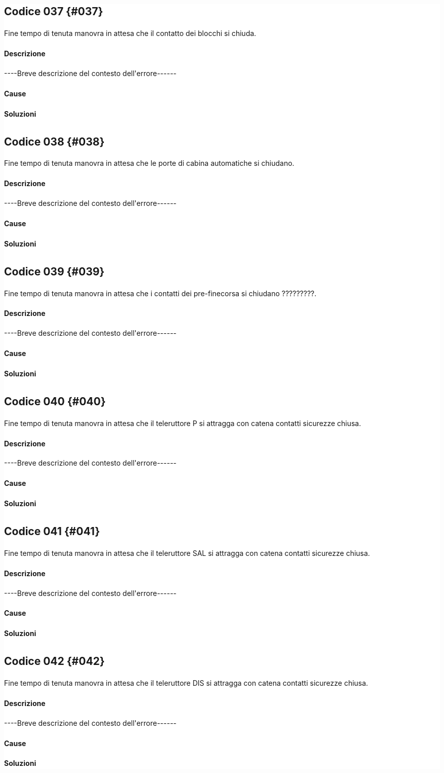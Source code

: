 ## Codice 037 {#037}
Fine tempo di tenuta manovra in attesa che il contatto dei blocchi si chiuda.
#### Descrizione
----Breve descrizione del contesto dell'errore------
#### Cause
#### Soluzioni

## Codice 038 {#038}
Fine tempo di tenuta manovra in attesa che le porte di cabina automatiche si chiudano.
#### Descrizione
----Breve descrizione del contesto dell'errore------
#### Cause
#### Soluzioni

## Codice 039 {#039}
Fine tempo di tenuta manovra in attesa che i contatti dei pre-finecorsa si chiudano ?????????.
#### Descrizione
----Breve descrizione del contesto dell'errore------
#### Cause
#### Soluzioni

## Codice 040 {#040}
Fine tempo di tenuta manovra in attesa che il teleruttore P si attragga con catena contatti sicurezze chiusa.
#### Descrizione
----Breve descrizione del contesto dell'errore------
#### Cause
#### Soluzioni

## Codice 041 {#041}
Fine tempo di tenuta manovra in attesa che il teleruttore SAL si attragga con catena contatti sicurezze chiusa.
#### Descrizione
----Breve descrizione del contesto dell'errore------
#### Cause
#### Soluzioni

## Codice 042 {#042}
Fine tempo di tenuta manovra in attesa che il teleruttore DIS si attragga con catena contatti sicurezze chiusa.
#### Descrizione
----Breve descrizione del contesto dell'errore------
#### Cause
#### Soluzioni

